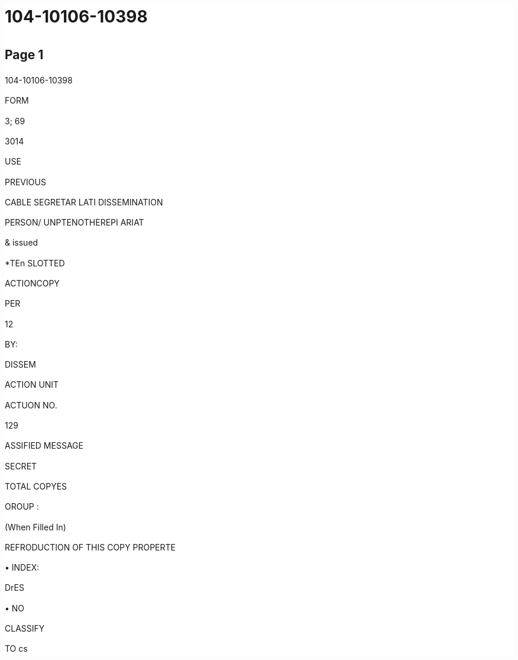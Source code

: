 # 104-10106-10398

## Page 1

104-10106-10398

FORM

3; 69

3014

USE

PREVIOUS

CABLE SEGRETAR LATI DISSEMINATION

PERSON/ UNPTENOTHEREPI ARIAT

& issued

*TEn SLOTTED

ACTIONCOPY

PER

12

BY:

DISSEM

ACTION UNIT

ACTUON NO.

129

ASSIFIED MESSAGE

SECRET

TOTAL COPYES

OROUP :

(When Filled In)

REFRODUCTION OF THIS COPY PROPERTE

• INDEX:

DrES

• NO

CLASSIFY

TO cs
